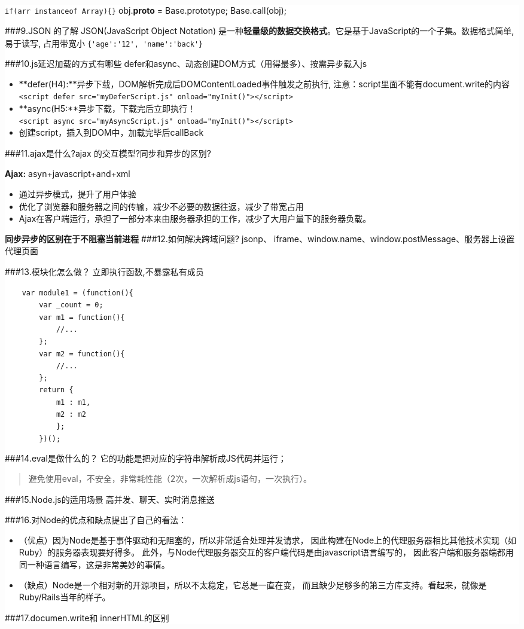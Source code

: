 ```if(arr instanceof Array){}```
    	obj.__proto__ = Base.prototype;
    	Base.call(obj);

###9.JSON 的了解
JSON(JavaScript Object Notation) 是一种**轻量级的数据交换格式**。它是基于JavaScript的一个子集。数据格式简单, 易于读写, 占用带宽小
```{'age':'12', 'name':'back'}```

###10.js延迟加载的方式有哪些
defer和async、动态创建DOM方式（用得最多）、按需异步载入js  
- **defer(H4):**异步下载，DOM解析完成后DOMContentLoaded事件触发之前执行, 注意：script里面不能有document.write的内容  
```<script defer src="myDeferScript.js" onload="myInit()"></script>  ```
- **async(H5:**异步下载，下载完后立即执行！  
```<script async src="myAsyncScript.js" onload="myInit()"></script>```
- 创建script，插入到DOM中，加载完毕后callBack

###11.ajax是什么?ajax 的交互模型?同步和异步的区别?

**Ajax:** asyn+javascript+and+xml

- 通过异步模式，提升了用户体验
- 优化了浏览器和服务器之间的传输，减少不必要的数据往返，减少了带宽占用
- Ajax在客户端运行，承担了一部分本来由服务器承担的工作，减少了大用户量下的服务器负载。

**同步异步的区别在于不阻塞当前进程**
###12.如何解决跨域问题?
 jsonp、 iframe、window.name、window.postMessage、服务器上设置代理页面

###13.模块化怎么做？
立即执行函数,不暴露私有成员

		var module1 = (function(){
			var _count = 0;
			var m1 = function(){
				//...
			};
			var m2 = function(){
				//...
			};
			return {
				m1 : m1,
				m2 : m2
				};
			})(); 

###14.eval是做什么的？
它的功能是把对应的字符串解析成JS代码并运行；
>避免使用eval，不安全，非常耗性能（2次，一次解析成js语句，一次执行）。

###15.Node.js的适用场景
高并发、聊天、实时消息推送

###16.对Node的优点和缺点提出了自己的看法：
- （优点）因为Node是基于事件驱动和无阻塞的，所以非常适合处理并发请求，
      因此构建在Node上的代理服务器相比其他技术实现（如Ruby）的服务器表现要好得多。
      此外，与Node代理服务器交互的客户端代码是由javascript语言编写的，
      因此客户端和服务器端都用同一种语言编写，这是非常美妙的事情。

- （缺点）Node是一个相对新的开源项目，所以不太稳定，它总是一直在变，
      而且缺少足够多的第三方库支持。看起来，就像是Ruby/Rails当年的样子。


###17.documen.write和 innerHTML的区别

```